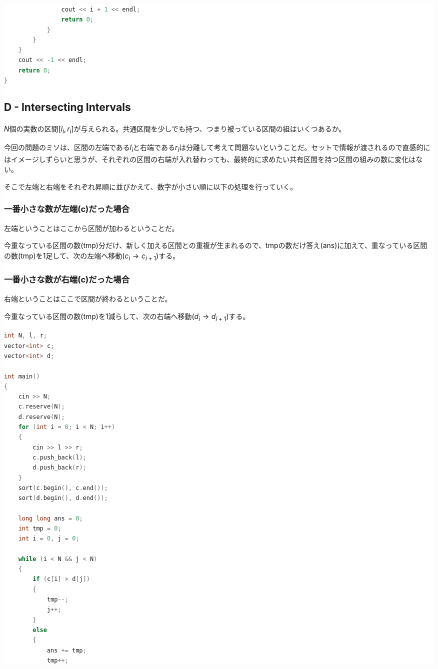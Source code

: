 ```cpp
                cout << i + 1 << endl;
                return 0;
            }
        }
    }
    cout << -1 << endl;
    return 0;
}
```

## D - Intersecting Intervals

$N$個の実数の区間$[l_{i},r_{i}]$が与えられる。共通区間を少しでも持つ、つまり被っている区間の組はいくつあるか。

今回の問題のミソは、区間の左端である$l_{i}$と右端である$r_{i}$は分離して考えて問題ないということだ。セットで情報が渡されるので直感的にはイメージしずらいと思うが、それぞれの区間の右端が入れ替わっても、最終的に求めたい共有区間を持つ区間の組みの数に変化はない。

そこで左端と右端をそれぞれ昇順に並びかえて、数字が小さい順に以下の処理を行っていく。

### 一番小さな数が左端(c)だった場合

左端ということはここから区間が加わるということだ。

今重なっている区間の数(tmp)分だけ、新しく加える区間との重複が生まれるので、tmpの数だけ答え(ans)に加えて、重なっている区間の数(tmp)を1足して、次の左端へ移動($c_{i}→c_{i+1}$)する。

### 一番小さな数が右端(c)だった場合

右端ということはここで区間が終わるということだ。

今重なっている区間の数(tmp)を1減らして、次の右端へ移動($d_{i}→d_{i+1}$)する。

```cpp
int N, l, r;
vector<int> c;
vector<int> d;

int main()
{
    cin >> N;
    c.reserve(N);
    d.reserve(N);
    for (int i = 0; i < N; i++)
    {
        cin >> l >> r;
        c.push_back(l);
        d.push_back(r);
    }
    sort(c.begin(), c.end());
    sort(d.begin(), d.end());

    long long ans = 0;
    int tmp = 0;
    int i = 0, j = 0;

    while (i < N && j < N)
    {
        if (c[i] > d[j])
        {
            tmp--;
            j++;
        }
        else
        {
            ans += tmp;
            tmp++;
```